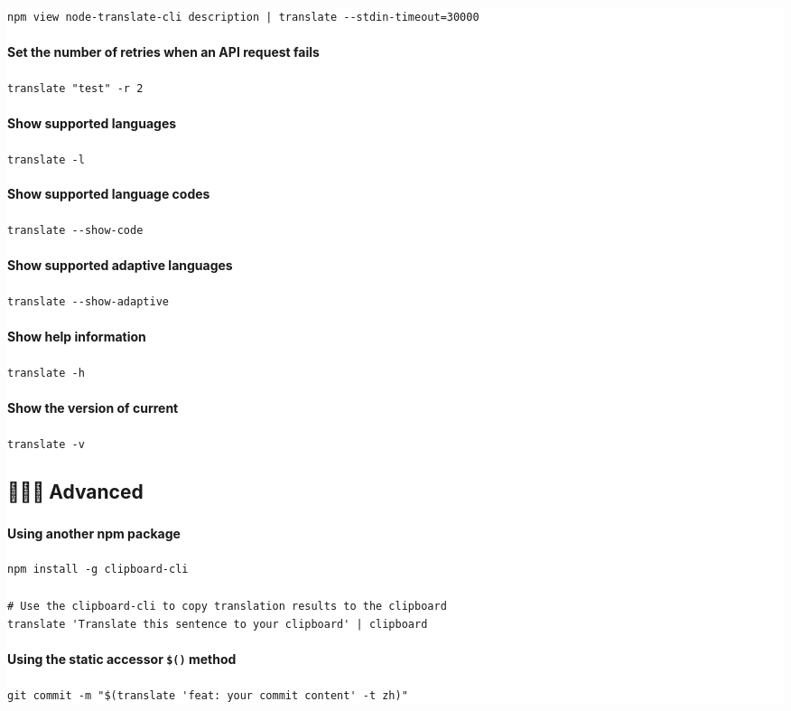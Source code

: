 ```shell
npm view node-translate-cli description | translate --stdin-timeout=30000
```

#### Set the number of retries when an API request fails

```shell
translate "test" -r 2
```

#### Show supported languages

```shell
translate -l
```

#### Show supported language codes

```shell
translate --show-code
```

#### Show supported adaptive languages

```shell
translate --show-adaptive
```

#### Show help information

```shell
translate -h
```

#### Show the version of current

```shell
translate -v
```

## 🧙🏽‍♂️ Advanced

#### Using another npm package

```shell
npm install -g clipboard-cli

# Use the clipboard-cli to copy translation results to the clipboard
translate 'Translate this sentence to your clipboard' | clipboard
```

#### Using the static accessor `$()` method

```shell
git commit -m "$(translate 'feat: your commit content' -t zh)"
```
